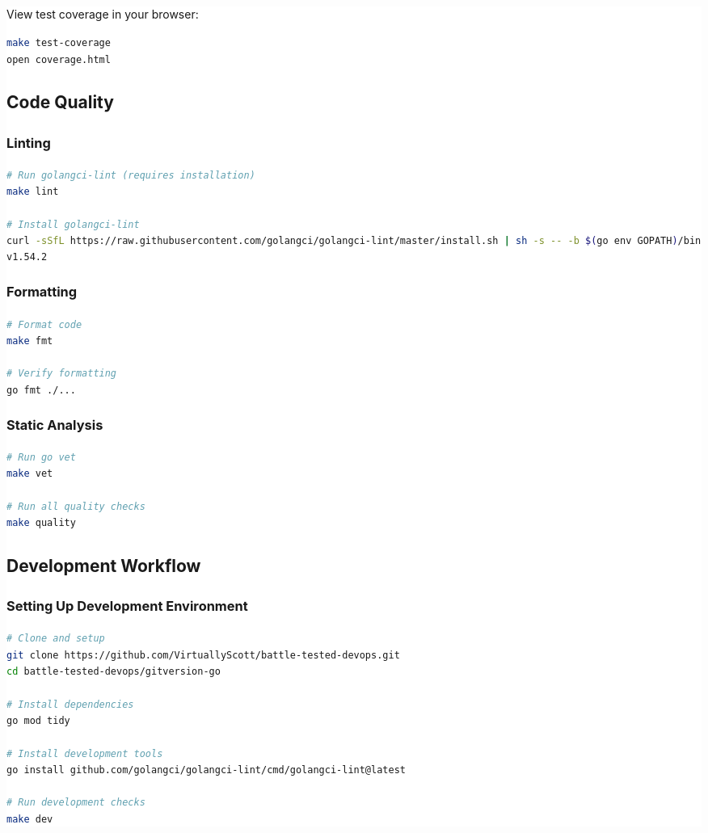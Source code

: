 View test coverage in your browser:

```bash
make test-coverage
open coverage.html
```

## Code Quality

### Linting

```bash
# Run golangci-lint (requires installation)
make lint

# Install golangci-lint
curl -sSfL https://raw.githubusercontent.com/golangci/golangci-lint/master/install.sh | sh -s -- -b $(go env GOPATH)/bin v1.54.2
```

### Formatting

```bash
# Format code
make fmt

# Verify formatting
go fmt ./...
```

### Static Analysis

```bash
# Run go vet
make vet

# Run all quality checks
make quality
```

## Development Workflow

### Setting Up Development Environment

```bash
# Clone and setup
git clone https://github.com/VirtuallyScott/battle-tested-devops.git
cd battle-tested-devops/gitversion-go

# Install dependencies
go mod tidy

# Install development tools
go install github.com/golangci/golangci-lint/cmd/golangci-lint@latest

# Run development checks
make dev
```
